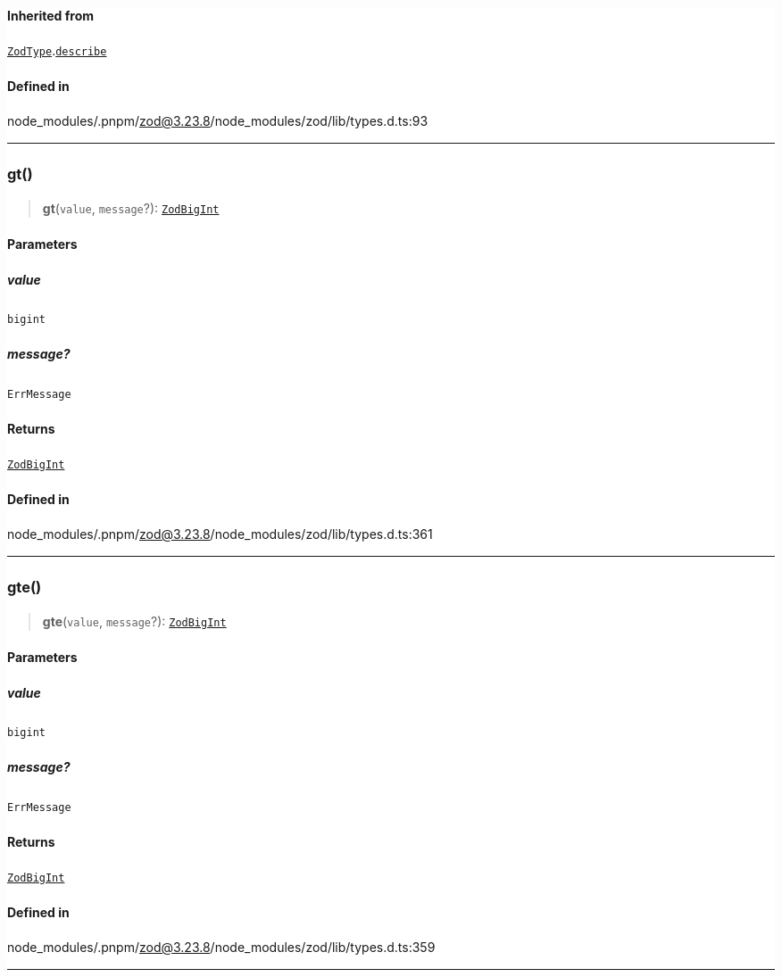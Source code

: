 #### Inherited from

[`ZodType`](ZodType.md).[`describe`](ZodType.md#describe)

#### Defined in

node\_modules/.pnpm/zod@3.23.8/node\_modules/zod/lib/types.d.ts:93

***

### gt()

> **gt**(`value`, `message`?): [`ZodBigInt`](ZodBigInt.md)

#### Parameters

##### value

`bigint`

##### message?

`ErrMessage`

#### Returns

[`ZodBigInt`](ZodBigInt.md)

#### Defined in

node\_modules/.pnpm/zod@3.23.8/node\_modules/zod/lib/types.d.ts:361

***

### gte()

> **gte**(`value`, `message`?): [`ZodBigInt`](ZodBigInt.md)

#### Parameters

##### value

`bigint`

##### message?

`ErrMessage`

#### Returns

[`ZodBigInt`](ZodBigInt.md)

#### Defined in

node\_modules/.pnpm/zod@3.23.8/node\_modules/zod/lib/types.d.ts:359

***
